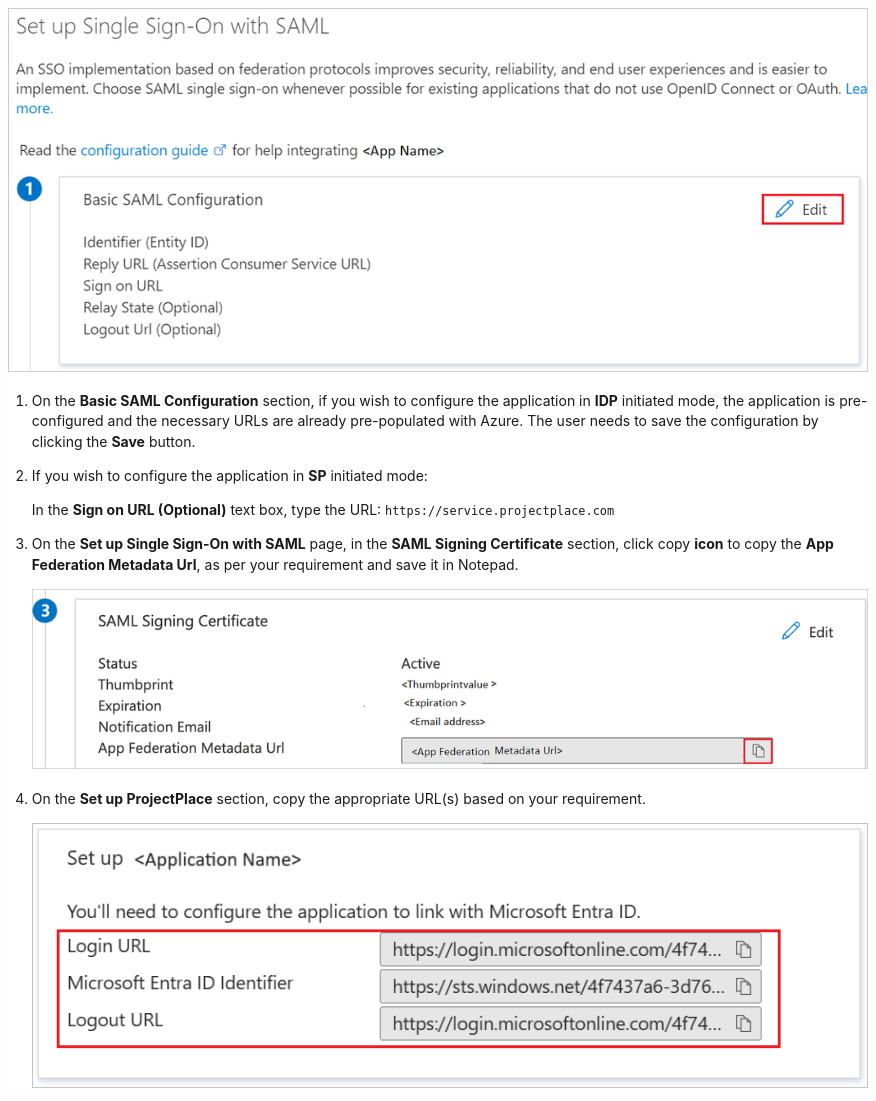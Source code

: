    ![Edit Basic SAML Configuration](common/edit-urls.png)

1. On the **Basic SAML Configuration** section, if you wish to configure the application in **IDP** initiated mode, the application is pre-configured and the necessary URLs are already pre-populated with Azure. The user needs to save the configuration by clicking the **Save** button.

1. If you wish to configure the application in **SP** initiated mode:

    In the **Sign on URL (Optional)** text box, type the URL:
    `https://service.projectplace.com`

1. On the **Set up Single Sign-On with SAML** page, in the **SAML Signing Certificate** section, click copy **icon** to copy the **App Federation Metadata Url**, as per your requirement and save it in Notepad.

   ![The Certificate download link](common/copy-metadataurl.png)

1. On the **Set up ProjectPlace** section, copy the appropriate URL(s) based on your requirement.

   ![Copy configuration URLs](common/copy-configuration-urls.png)
